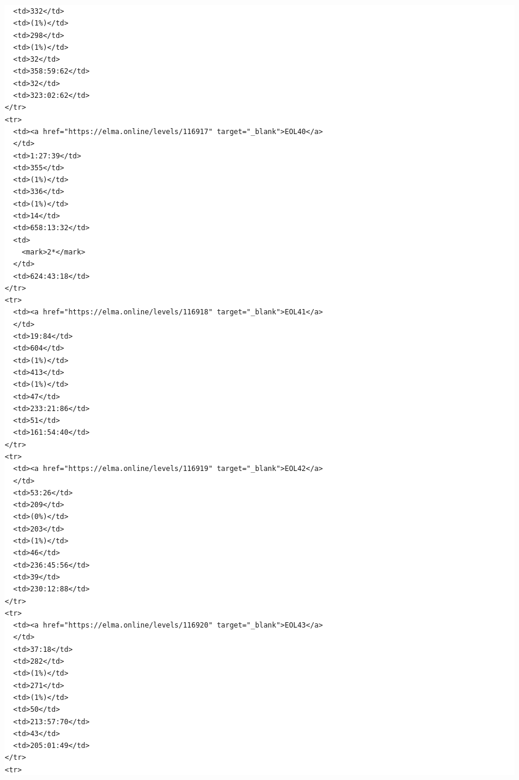       <td>332</td>
      <td>(1%)</td>
      <td>298</td>
      <td>(1%)</td>
      <td>32</td>
      <td>358:59:62</td>
      <td>32</td>
      <td>323:02:62</td>
    </tr>
    <tr>
      <td><a href="https://elma.online/levels/116917" target="_blank">EOL40</a>
      </td>
      <td>1:27:39</td>
      <td>355</td>
      <td>(1%)</td>
      <td>336</td>
      <td>(1%)</td>
      <td>14</td>
      <td>658:13:32</td>
      <td>
        <mark>2*</mark>
      </td>
      <td>624:43:18</td>
    </tr>
    <tr>
      <td><a href="https://elma.online/levels/116918" target="_blank">EOL41</a>
      </td>
      <td>19:84</td>
      <td>604</td>
      <td>(1%)</td>
      <td>413</td>
      <td>(1%)</td>
      <td>47</td>
      <td>233:21:86</td>
      <td>51</td>
      <td>161:54:40</td>
    </tr>
    <tr>
      <td><a href="https://elma.online/levels/116919" target="_blank">EOL42</a>
      </td>
      <td>53:26</td>
      <td>209</td>
      <td>(0%)</td>
      <td>203</td>
      <td>(1%)</td>
      <td>46</td>
      <td>236:45:56</td>
      <td>39</td>
      <td>230:12:88</td>
    </tr>
    <tr>
      <td><a href="https://elma.online/levels/116920" target="_blank">EOL43</a>
      </td>
      <td>37:18</td>
      <td>282</td>
      <td>(1%)</td>
      <td>271</td>
      <td>(1%)</td>
      <td>50</td>
      <td>213:57:70</td>
      <td>43</td>
      <td>205:01:49</td>
    </tr>
    <tr>